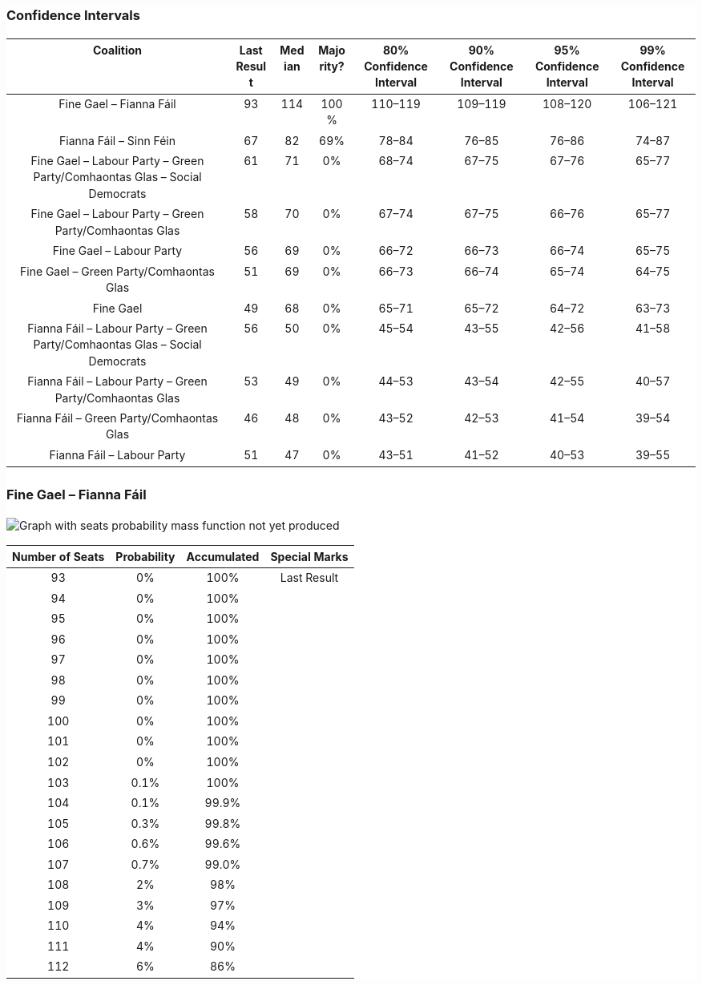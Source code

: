 ### Confidence Intervals

| Coalition | Last Result | Median | Majority? | 80% Confidence Interval | 90% Confidence Interval | 95% Confidence Interval | 99% Confidence Interval |
|:---------:|:-----------:|:------:|:---------:|:-----------------------:|:-----------------------:|:-----------------------:|:-----------------------:|
| Fine Gael – Fianna Fáil | 93 | 114 | 100% | 110–119 | 109–119 | 108–120 | 106–121 |
| Fianna Fáil – Sinn Féin | 67 | 82 | 69% | 78–84 | 76–85 | 76–86 | 74–87 |
| Fine Gael – Labour Party – Green Party/Comhaontas Glas – Social Democrats | 61 | 71 | 0% | 68–74 | 67–75 | 67–76 | 65–77 |
| Fine Gael – Labour Party – Green Party/Comhaontas Glas | 58 | 70 | 0% | 67–74 | 67–75 | 66–76 | 65–77 |
| Fine Gael – Labour Party | 56 | 69 | 0% | 66–72 | 66–73 | 66–74 | 65–75 |
| Fine Gael – Green Party/Comhaontas Glas | 51 | 69 | 0% | 66–73 | 66–74 | 65–74 | 64–75 |
| Fine Gael | 49 | 68 | 0% | 65–71 | 65–72 | 64–72 | 63–73 |
| Fianna Fáil – Labour Party – Green Party/Comhaontas Glas – Social Democrats | 56 | 50 | 0% | 45–54 | 43–55 | 42–56 | 41–58 |
| Fianna Fáil – Labour Party – Green Party/Comhaontas Glas | 53 | 49 | 0% | 44–53 | 43–54 | 42–55 | 40–57 |
| Fianna Fáil – Green Party/Comhaontas Glas | 46 | 48 | 0% | 43–52 | 42–53 | 41–54 | 39–54 |
| Fianna Fáil – Labour Party | 51 | 47 | 0% | 43–51 | 41–52 | 40–53 | 39–55 |

### Fine Gael – Fianna Fáil

![Graph with seats probability mass function not yet produced](2017-12-07-IpsosMRBI-coalitions-seats-pmf-fg–ff.png "Seats Probability Mass Function")

| Number of Seats | Probability | Accumulated | Special Marks |
|:---------------:|:-----------:|:-----------:|:-------------:|
| 93 | 0% | 100% | Last Result |
| 94 | 0% | 100% |  |
| 95 | 0% | 100% |  |
| 96 | 0% | 100% |  |
| 97 | 0% | 100% |  |
| 98 | 0% | 100% |  |
| 99 | 0% | 100% |  |
| 100 | 0% | 100% |  |
| 101 | 0% | 100% |  |
| 102 | 0% | 100% |  |
| 103 | 0.1% | 100% |  |
| 104 | 0.1% | 99.9% |  |
| 105 | 0.3% | 99.8% |  |
| 106 | 0.6% | 99.6% |  |
| 107 | 0.7% | 99.0% |  |
| 108 | 2% | 98% |  |
| 109 | 3% | 97% |  |
| 110 | 4% | 94% |  |
| 111 | 4% | 90% |  |
| 112 | 6% | 86% |  |
